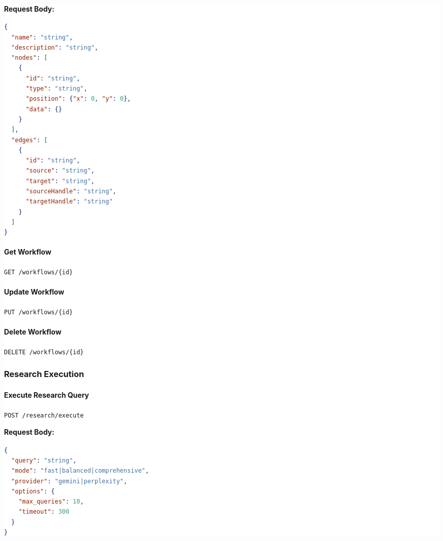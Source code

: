 **Request Body:**
```json
{
  "name": "string",
  "description": "string",
  "nodes": [
    {
      "id": "string",
      "type": "string",
      "position": {"x": 0, "y": 0},
      "data": {}
    }
  ],
  "edges": [
    {
      "id": "string",
      "source": "string",
      "target": "string",
      "sourceHandle": "string",
      "targetHandle": "string"
    }
  ]
}
```

#### Get Workflow
```http
GET /workflows/{id}
```

#### Update Workflow
```http
PUT /workflows/{id}
```

#### Delete Workflow
```http
DELETE /workflows/{id}
```

### Research Execution

#### Execute Research Query
```http
POST /research/execute
```

**Request Body:**
```json
{
  "query": "string",
  "mode": "fast|balanced|comprehensive",
  "provider": "gemini|perplexity",
  "options": {
    "max_queries": 10,
    "timeout": 300
  }
}
```
